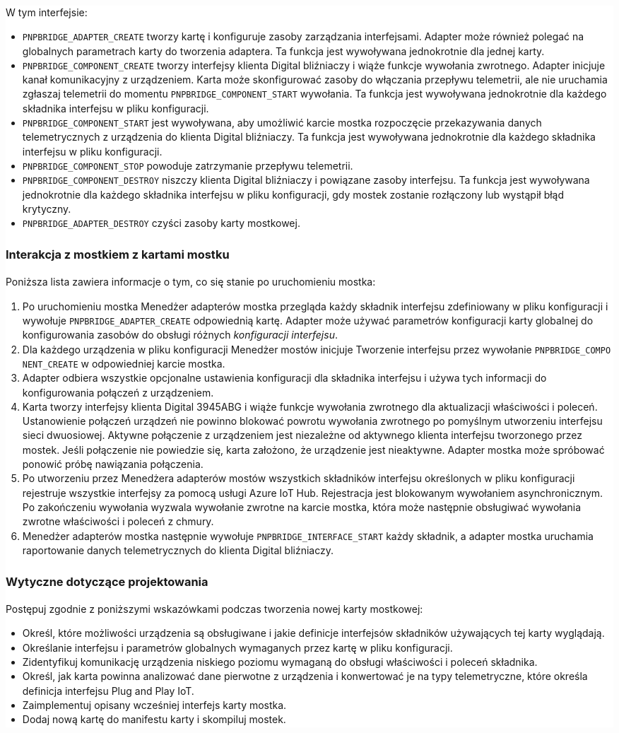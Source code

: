 W tym interfejsie:

- `PNPBRIDGE_ADAPTER_CREATE` tworzy kartę i konfiguruje zasoby zarządzania interfejsami. Adapter może również polegać na globalnych parametrach karty do tworzenia adaptera. Ta funkcja jest wywoływana jednokrotnie dla jednej karty.
- `PNPBRIDGE_COMPONENT_CREATE` tworzy interfejsy klienta Digital bliźniaczy i wiąże funkcje wywołania zwrotnego. Adapter inicjuje kanał komunikacyjny z urządzeniem. Karta może skonfigurować zasoby do włączania przepływu telemetrii, ale nie uruchamia zgłaszaj telemetrii do momentu `PNPBRIDGE_COMPONENT_START` wywołania. Ta funkcja jest wywoływana jednokrotnie dla każdego składnika interfejsu w pliku konfiguracji.
- `PNPBRIDGE_COMPONENT_START` jest wywoływana, aby umożliwić karcie mostka rozpoczęcie przekazywania danych telemetrycznych z urządzenia do klienta Digital bliźniaczy. Ta funkcja jest wywoływana jednokrotnie dla każdego składnika interfejsu w pliku konfiguracji.
- `PNPBRIDGE_COMPONENT_STOP` powoduje zatrzymanie przepływu telemetrii.
- `PNPBRIDGE_COMPONENT_DESTROY` niszczy klienta Digital bliźniaczy i powiązane zasoby interfejsu. Ta funkcja jest wywoływana jednokrotnie dla każdego składnika interfejsu w pliku konfiguracji, gdy mostek zostanie rozłączony lub wystąpił błąd krytyczny.
- `PNPBRIDGE_ADAPTER_DESTROY` czyści zasoby karty mostkowej.

### <a name="bridge-core-interaction-with-bridge-adapters"></a>Interakcja z mostkiem z kartami mostku

Poniższa lista zawiera informacje o tym, co się stanie po uruchomieniu mostka:

1. Po uruchomieniu mostka Menedżer adapterów mostka przegląda każdy składnik interfejsu zdefiniowany w pliku konfiguracji i wywołuje `PNPBRIDGE_ADAPTER_CREATE` odpowiednią kartę. Adapter może używać parametrów konfiguracji karty globalnej do konfigurowania zasobów do obsługi różnych *konfiguracji interfejsu*.
1. Dla każdego urządzenia w pliku konfiguracji Menedżer mostów inicjuje Tworzenie interfejsu przez wywołanie `PNPBRIDGE_COMPONENT_CREATE` w odpowiedniej karcie mostka.
1. Adapter odbiera wszystkie opcjonalne ustawienia konfiguracji dla składnika interfejsu i używa tych informacji do konfigurowania połączeń z urządzeniem.
1. Karta tworzy interfejsy klienta Digital 3945ABG i wiąże funkcje wywołania zwrotnego dla aktualizacji właściwości i poleceń. Ustanowienie połączeń urządzeń nie powinno blokować powrotu wywołania zwrotnego po pomyślnym utworzeniu interfejsu sieci dwuosiowej. Aktywne połączenie z urządzeniem jest niezależne od aktywnego klienta interfejsu tworzonego przez mostek. Jeśli połączenie nie powiedzie się, karta założono, że urządzenie jest nieaktywne. Adapter mostka może spróbować ponowić próbę nawiązania połączenia.
1. Po utworzeniu przez Menedżera adapterów mostów wszystkich składników interfejsu określonych w pliku konfiguracji rejestruje wszystkie interfejsy za pomocą usługi Azure IoT Hub. Rejestracja jest blokowanym wywołaniem asynchronicznym. Po zakończeniu wywołania wyzwala wywołanie zwrotne na karcie mostka, która może następnie obsługiwać wywołania zwrotne właściwości i poleceń z chmury.
1. Menedżer adapterów mostka następnie wywołuje `PNPBRIDGE_INTERFACE_START` każdy składnik, a adapter mostka uruchamia raportowanie danych telemetrycznych do klienta Digital bliźniaczy.

### <a name="design-guidelines"></a>Wytyczne dotyczące projektowania

Postępuj zgodnie z poniższymi wskazówkami podczas tworzenia nowej karty mostkowej:

- Określ, które możliwości urządzenia są obsługiwane i jakie definicje interfejsów składników używających tej karty wyglądają.
- Określanie interfejsu i parametrów globalnych wymaganych przez kartę w pliku konfiguracji.
- Zidentyfikuj komunikację urządzenia niskiego poziomu wymaganą do obsługi właściwości i poleceń składnika.
- Określ, jak karta powinna analizować dane pierwotne z urządzenia i konwertować je na typy telemetryczne, które określa definicja interfejsu Plug and Play IoT.
- Zaimplementuj opisany wcześniej interfejs karty mostka.
- Dodaj nową kartę do manifestu karty i skompiluj mostek.
